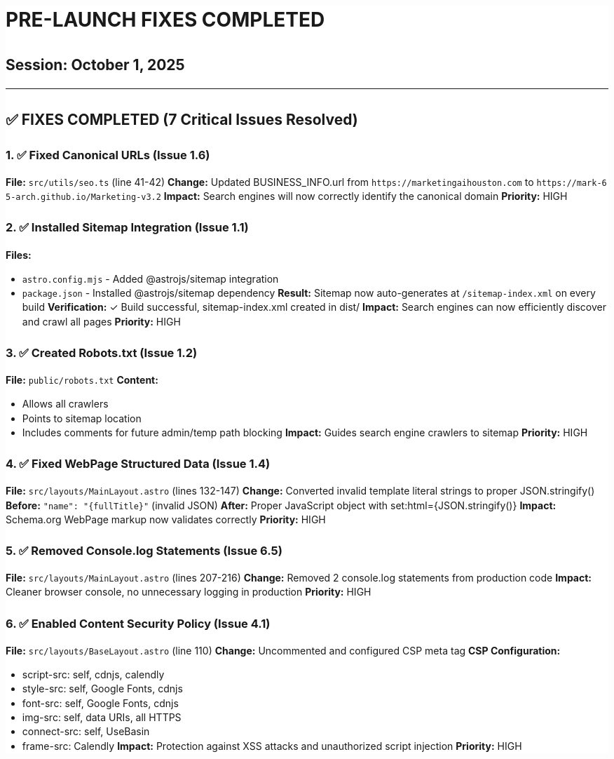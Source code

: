 # PRE-LAUNCH FIXES COMPLETED
## Session: October 1, 2025

---

## ✅ FIXES COMPLETED (7 Critical Issues Resolved)

### 1. ✅ Fixed Canonical URLs (Issue 1.6)
**File:** `src/utils/seo.ts` (line 41-42)
**Change:** Updated BUSINESS_INFO.url from `https://marketingaihouston.com` to `https://mark-65-arch.github.io/Marketing-v3.2`
**Impact:** Search engines will now correctly identify the canonical domain
**Priority:** HIGH

### 2. ✅ Installed Sitemap Integration (Issue 1.1)
**Files:**
- `astro.config.mjs` - Added @astrojs/sitemap integration
- `package.json` - Installed @astrojs/sitemap dependency
**Result:** Sitemap now auto-generates at `/sitemap-index.xml` on every build
**Verification:** ✓ Build successful, sitemap-index.xml created in dist/
**Impact:** Search engines can now efficiently discover and crawl all pages
**Priority:** HIGH

### 3. ✅ Created Robots.txt (Issue 1.2)
**File:** `public/robots.txt`
**Content:**
- Allows all crawlers
- Points to sitemap location
- Includes comments for future admin/temp path blocking
**Impact:** Guides search engine crawlers to sitemap
**Priority:** HIGH

### 4. ✅ Fixed WebPage Structured Data (Issue 1.4)
**File:** `src/layouts/MainLayout.astro` (lines 132-147)
**Change:** Converted invalid template literal strings to proper JSON.stringify()
**Before:** `"name": "{fullTitle}"` (invalid JSON)
**After:** Proper JavaScript object with set:html={JSON.stringify()}
**Impact:** Schema.org WebPage markup now validates correctly
**Priority:** HIGH

### 5. ✅ Removed Console.log Statements (Issue 6.5)
**File:** `src/layouts/MainLayout.astro` (lines 207-216)
**Change:** Removed 2 console.log statements from production code
**Impact:** Cleaner browser console, no unnecessary logging in production
**Priority:** HIGH

### 6. ✅ Enabled Content Security Policy (Issue 4.1)
**File:** `src/layouts/BaseLayout.astro` (line 110)
**Change:** Uncommented and configured CSP meta tag
**CSP Configuration:**
- script-src: self, cdnjs, calendly
- style-src: self, Google Fonts, cdnjs
- font-src: self, Google Fonts, cdnjs
- img-src: self, data URIs, all HTTPS
- connect-src: self, UseBasin
- frame-src: Calendly
**Impact:** Protection against XSS attacks and unauthorized script injection
**Priority:** HIGH
